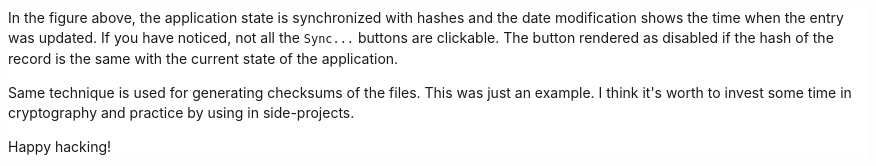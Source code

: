 In the figure above, the application state is synchronized with hashes and the date
modification shows the time when the entry was updated. If you have noticed,
not all the `Sync...` buttons are clickable. The button rendered as disabled
if the hash of the record is the same with the current state of the application.

Same technique is used for generating checksums of the files. This was just an 
example. I think it's worth to invest some time in cryptography and practice by
using in side-projects.

Happy hacking!
